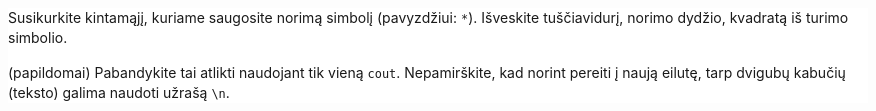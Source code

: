 Susikurkite kintamąjį, kuriame saugosite norimą simbolį (pavyzdžiui: `*`). Išveskite tuščiavidurį, norimo dydžio, kvadratą iš turimo simbolio.

(papildomai) Pabandykite tai atlikti naudojant tik vieną `cout`. Nepamirškite, kad norint pereiti į naują eilutę, tarp dvigubų kabučių (teksto) galima naudoti užrašą `\n`.
